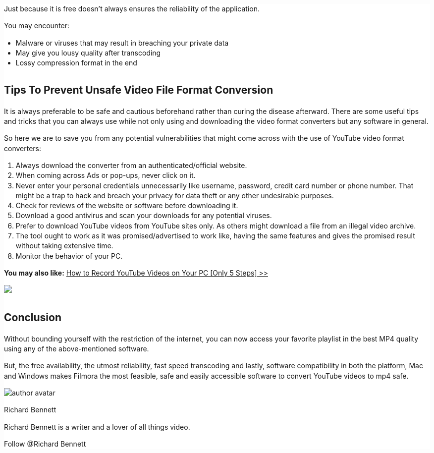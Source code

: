 Just because it is free doesn’t always ensures the reliability of the application.

You may encounter:

* Malware or viruses that may result in breaching your private data
* May give you lousy quality after transcoding
* Lossy compression format in the end

## Tips To Prevent Unsafe Video File Format Conversion

It is always preferable to be safe and cautious beforehand rather than curing the disease afterward. There are some useful tips and tricks that you can always use while not only using and downloading the video format converters but any software in general.

So here we are to save you from any potential vulnerabilities that might come across with the use of YouTube video format converters:

1. Always download the converter from an authenticated/official website.
2. When coming across Ads or pop-ups, never click on it.
3. Never enter your personal credentials unnecessarily like username, password, credit card number or phone number. That might be a trap to hack and breach your privacy for data theft or any other undesirable purposes.
4. Check for reviews of the website or software before downloading it.
5. Download a good antivirus and scan your downloads for any potential viruses.
6. Prefer to download YouTube videos from YouTube sites only. As others might download a file from an illegal video archive.
7. The tool ought to work as it was promised/advertised to work like, having the same features and gives the promised result without taking extensive time.
8. Monitor the behavior of your PC.

**You may also like:** [How to Record YouTube Videos on Your PC \[Only 5 Steps\] >>](https://tools.techidaily.com/wondershare/filmora/download/)


<a href="https://store.movavi.com/affiliate.php?ACCOUNT=MOVAVI&AFFILIATE=108875&PATH=https%3A%2F%2Fwww.movavi.com%3FAFFILIATE%3D108875%26RESOURCE%3DMovavi%2BScreen%2BRecorder%2Bbox"><img src="https://mcusercontent.com/0885a03ded3d480dca9287f12/images/f026b149-fc7c-fd54-5f3e-1460bbb19b6b.jpg" border="0"></a>

## Conclusion

Without bounding yourself with the restriction of the internet, you can now access your favorite playlist in the best MP4 quality using any of the above-mentioned software.

But, the free availability, the utmost reliability, fast speed transcoding and lastly, software compatibility in both the platform, Mac and Windows makes Filmora the most feasible, safe and easily accessible software to convert YouTube videos to mp4 safe.

![author avatar](https://images.wondershare.com/filmora/article-images/richard-bennett.jpg)

Richard Bennett

Richard Bennett is a writer and a lover of all things video.

Follow @Richard Bennett


<ins class="adsbygoogle"
     style="display:block"
     data-ad-format="autorelaxed"
     data-ad-client="ca-pub-7571918770474297"
     data-ad-slot="1223367746"></ins>
